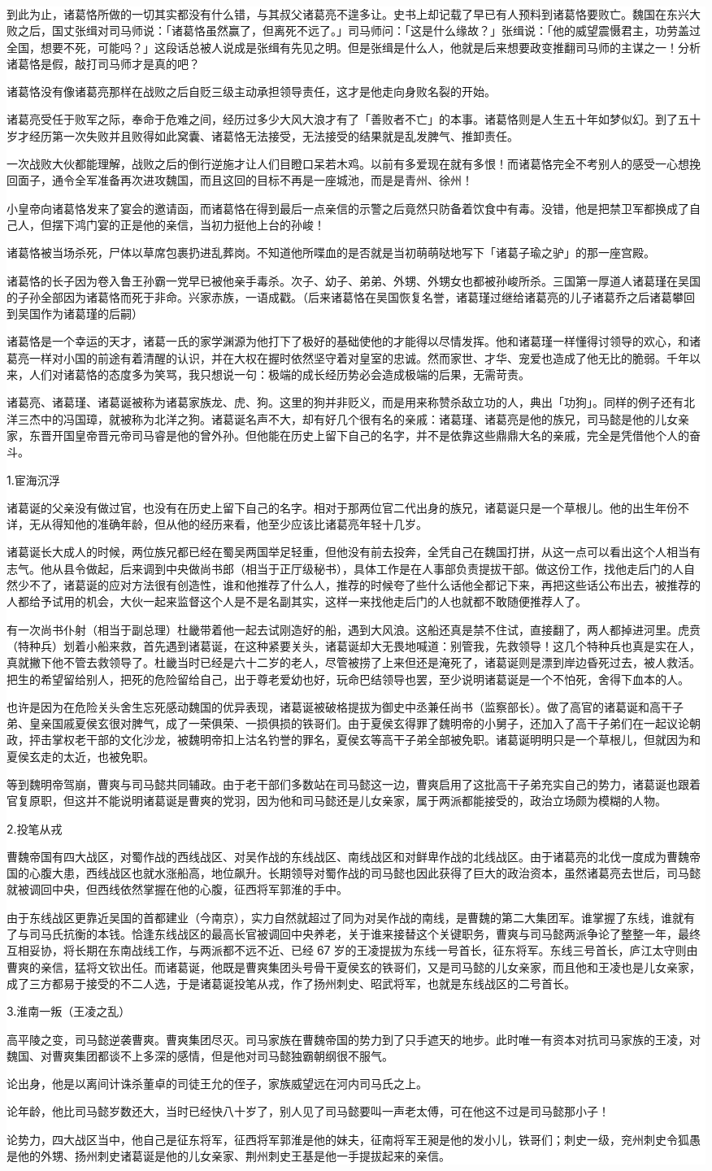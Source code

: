 到此为止，诸葛恪所做的一切其实都没有什么错，与其叔父诸葛亮不遑多让。史书上却记载了早已有人预料到诸葛恪要败亡。魏国在东兴大败之后，国丈张缉对司马师说：「诸葛恪虽然赢了，但离死不远了。」司马师问：「这是什么缘故？」张缉说：「他的威望震慑君主，功劳盖过全国，想要不死，可能吗？」这段话总被人说成是张缉有先见之明。但是张缉是什么人，他就是后来想要政变推翻司马师的主谋之一！分析诸葛恪是假，敲打司马师才是真的吧？

诸葛恪没有像诸葛亮那样在战败之后自贬三级主动承担领导责任，这才是他走向身败名裂的开始。

诸葛亮受任于败军之际，奉命于危难之间，经历过多少大风大浪才有了「善败者不亡」的本事。诸葛恪则是人生五十年如梦似幻。到了五十岁才经历第一次失败并且败得如此窝囊、诸葛恪无法接受，无法接受的结果就是乱发脾气、推卸责任。

一次战败大伙都能理解，战败之后的倒行逆施才让人们目瞪口呆若木鸡。以前有多爱现在就有多恨！而诸葛恪完全不考别人的感受一心想挽回面子，通令全军准备再次进攻魏国，而且这回的目标不再是一座城池，而是是青州、徐州！

小皇帝向诸葛恪发来了宴会的邀请函，而诸葛恪在得到最后一点亲信的示警之后竟然只防备着饮食中有毒。没错，他是把禁卫军都换成了自己人，但摆下鸿门宴的正是他的亲信，当初力挺他上台的孙峻！

诸葛恪被当场杀死，尸体以草席包裹扔进乱葬岗。不知道他所喋血的是否就是当初萌萌哒地写下「诸葛子瑜之驴」的那一座宫殿。

诸葛恪的长子因为卷入鲁王孙霸一党早已被他亲手毒杀。次子、幼子、弟弟、外甥、外甥女也都被孙峻所杀。三国第一厚道人诸葛瑾在吴国的子孙全部因为诸葛恪而死于非命。兴家赤族，一语成戳。（后来诸葛恪在吴国恢复名誉，诸葛瑾过继给诸葛亮的儿子诸葛乔之后诸葛攀回到吴国作为诸葛瑾的后嗣）

诸葛恪是一个幸运的天才，诸葛一氏的家学渊源为他打下了极好的基础使他的才能得以尽情发挥。他和诸葛瑾一样懂得讨领导的欢心，和诸葛亮一样对小国的前途有着清醒的认识，并在大权在握时依然坚守着对皇室的忠诚。然而家世、才华、宠爱也造成了他无比的脆弱。千年以来，人们对诸葛恪的态度多为笑骂，我只想说一句：极端的成长经历势必会造成极端的后果，无需苛责。

诸葛亮、诸葛瑾、诸葛诞被称为诸葛家族龙、虎、狗。这里的狗并非贬义，而是用来称赞杀敌立功的人，典出「功狗」。同样的例子还有北洋三杰中的冯国璋，就被称为北洋之狗。诸葛诞名声不大，却有好几个很有名的亲戚：诸葛瑾、诸葛亮是他的族兄，司马懿是他的儿女亲家，东晋开国皇帝晋元帝司马睿是他的曾外孙。但他能在历史上留下自己的名字，并不是依靠这些鼎鼎大名的亲戚，完全是凭借他个人的奋斗。

1.宦海沉浮

诸葛诞的父亲没有做过官，也没有在历史上留下自己的名字。相对于那两位官二代出身的族兄，诸葛诞只是一个草根儿。他的出生年份不详，无从得知他的准确年龄，但从他的经历来看，他至少应该比诸葛亮年轻十几岁。

诸葛诞长大成人的时候，两位族兄都已经在蜀吴两国举足轻重，但他没有前去投奔，全凭自己在魏国打拼，从这一点可以看出这个人相当有志气。他从县令做起，后来调到中央做尚书郎（相当于正厅级秘书），具体工作是在人事部负责提拔干部。做这份工作，找他走后门的人自然少不了，诸葛诞的应对方法很有创造性，谁和他推荐了什么人，推荐的时候夸了些什么话他全都记下来，再把这些话公布出去，被推荐的人都给予试用的机会，大伙一起来监督这个人是不是名副其实，这样一来找他走后门的人也就都不敢随便推荐人了。

有一次尚书仆射（相当于副总理）杜畿带着他一起去试刚造好的船，遇到大风浪。这船还真是禁不住试，直接翻了，两人都掉进河里。虎贲（特种兵）划着小船来救，首先遇到诸葛诞，在这种紧要关头，诸葛诞却大无畏地喊道：别管我，先救领导！这几个特种兵也真是实在人，真就撇下他不管去救领导了。杜畿当时已经是六十二岁的老人，尽管被捞了上来但还是淹死了，诸葛诞则是漂到岸边昏死过去，被人救活。把生的希望留给别人，把死的危险留给自己，出于尊老爱幼也好，玩命巴结领导也罢，至少说明诸葛诞是一个不怕死，舍得下血本的人。

也许是因为在危险关头舍生忘死感动魏国的优异表现，诸葛诞被破格提拔为御史中丞兼任尚书（监察部长）。做了高官的诸葛诞和高干子弟、皇亲国戚夏侯玄很对脾气，成了一荣俱荣、一损俱损的铁哥们。由于夏侯玄得罪了魏明帝的小舅子，还加入了高干子弟们在一起议论朝政，抨击掌权老干部的文化沙龙，被魏明帝扣上沽名钓誉的罪名，夏侯玄等高干子弟全部被免职。诸葛诞明明只是一个草根儿，但就因为和夏侯玄走的太近，也被免职。

等到魏明帝驾崩，曹爽与司马懿共同辅政。由于老干部们多数站在司马懿这一边，曹爽启用了这批高干子弟充实自己的势力，诸葛诞也跟着官复原职，但这并不能说明诸葛诞是曹爽的党羽，因为他和司马懿还是儿女亲家，属于两派都能接受的，政治立场颇为模糊的人物。

2.投笔从戎

曹魏帝国有四大战区，对蜀作战的西线战区、对吴作战的东线战区、南线战区和对鲜卑作战的北线战区。由于诸葛亮的北伐一度成为曹魏帝国的心腹大患，西线战区也就水涨船高，地位飙升。长期领导对蜀作战的司马懿也因此获得了巨大的政治资本，虽然诸葛亮去世后，司马懿就被调回中央，但西线依然掌握在他的心腹，征西将军郭淮的手中。

由于东线战区更靠近吴国的首都建业（今南京），实力自然就超过了同为对吴作战的南线，是曹魏的第二大集团军。谁掌握了东线，谁就有了与司马氏抗衡的本钱。恰逢东线战区的最高长官被调回中央养老，关于谁来接替这个关键职务，曹爽与司马懿两派争论了整整一年，最终互相妥协，将长期在东南战线工作，与两派都不远不近、已经 67 岁的王凌提拔为东线一号首长，征东将军。东线三号首长，庐江太守则由曹爽的亲信，猛将文钦出任。而诸葛诞，他既是曹爽集团头号骨干夏侯玄的铁哥们，又是司马懿的儿女亲家，而且他和王凌也是儿女亲家，成了三方都易于接受的不二人选，于是诸葛诞投笔从戎，作了扬州刺史、昭武将军，也就是东线战区的二号首长。

3.淮南一叛（王凌之乱）

高平陵之变，司马懿逆袭曹爽。曹爽集团尽灭。司马家族在曹魏帝国的势力到了只手遮天的地步。此时唯一有资本对抗司马家族的王凌，对魏国、对曹爽集团都谈不上多深的感情，但是他对司马懿独霸朝纲很不服气。

论出身，他是以离间计诛杀董卓的司徒王允的侄子，家族威望远在河内司马氏之上。

论年龄，他比司马懿岁数还大，当时已经快八十岁了，别人见了司马懿要叫一声老太傅，可在他这不过是司马懿那小子！

论势力，四大战区当中，他自己是征东将军，征西将军郭淮是他的妹夫，征南将军王昶是他的发小儿，铁哥们；刺史一级，兖州刺史令狐愚是他的外甥、扬州刺史诸葛诞是他的儿女亲家、荆州刺史王基是他一手提拔起来的亲信。
